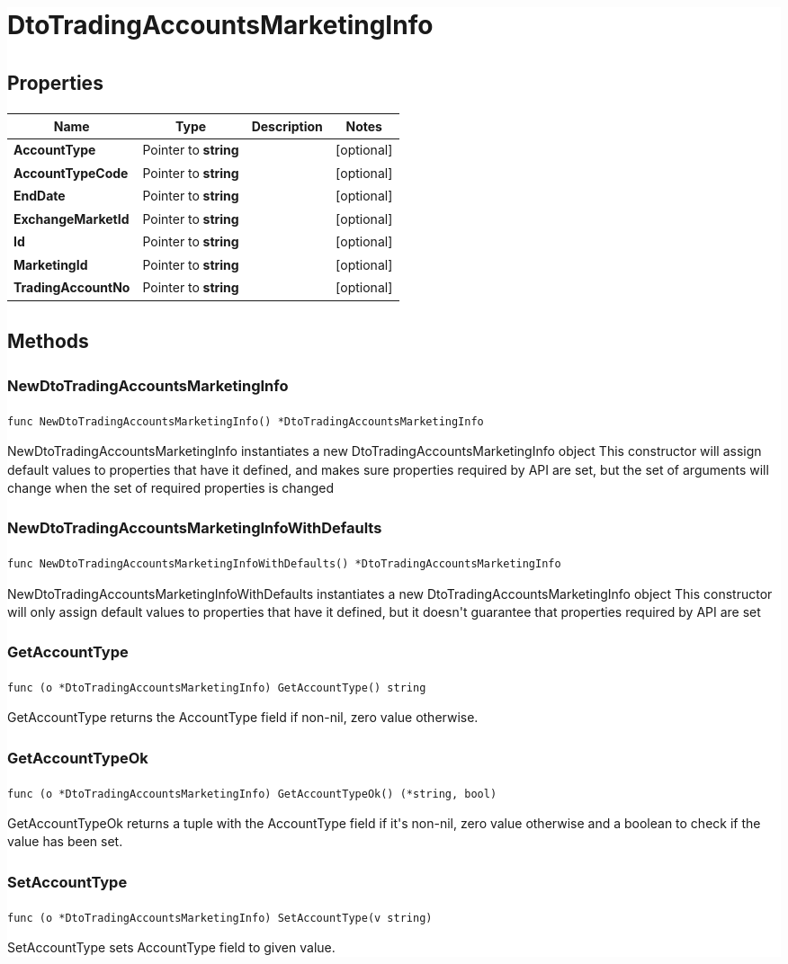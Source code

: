 # DtoTradingAccountsMarketingInfo

## Properties

Name | Type | Description | Notes
------------ | ------------- | ------------- | -------------
**AccountType** | Pointer to **string** |  | [optional] 
**AccountTypeCode** | Pointer to **string** |  | [optional] 
**EndDate** | Pointer to **string** |  | [optional] 
**ExchangeMarketId** | Pointer to **string** |  | [optional] 
**Id** | Pointer to **string** |  | [optional] 
**MarketingId** | Pointer to **string** |  | [optional] 
**TradingAccountNo** | Pointer to **string** |  | [optional] 

## Methods

### NewDtoTradingAccountsMarketingInfo

`func NewDtoTradingAccountsMarketingInfo() *DtoTradingAccountsMarketingInfo`

NewDtoTradingAccountsMarketingInfo instantiates a new DtoTradingAccountsMarketingInfo object
This constructor will assign default values to properties that have it defined,
and makes sure properties required by API are set, but the set of arguments
will change when the set of required properties is changed

### NewDtoTradingAccountsMarketingInfoWithDefaults

`func NewDtoTradingAccountsMarketingInfoWithDefaults() *DtoTradingAccountsMarketingInfo`

NewDtoTradingAccountsMarketingInfoWithDefaults instantiates a new DtoTradingAccountsMarketingInfo object
This constructor will only assign default values to properties that have it defined,
but it doesn't guarantee that properties required by API are set

### GetAccountType

`func (o *DtoTradingAccountsMarketingInfo) GetAccountType() string`

GetAccountType returns the AccountType field if non-nil, zero value otherwise.

### GetAccountTypeOk

`func (o *DtoTradingAccountsMarketingInfo) GetAccountTypeOk() (*string, bool)`

GetAccountTypeOk returns a tuple with the AccountType field if it's non-nil, zero value otherwise
and a boolean to check if the value has been set.

### SetAccountType

`func (o *DtoTradingAccountsMarketingInfo) SetAccountType(v string)`

SetAccountType sets AccountType field to given value.

